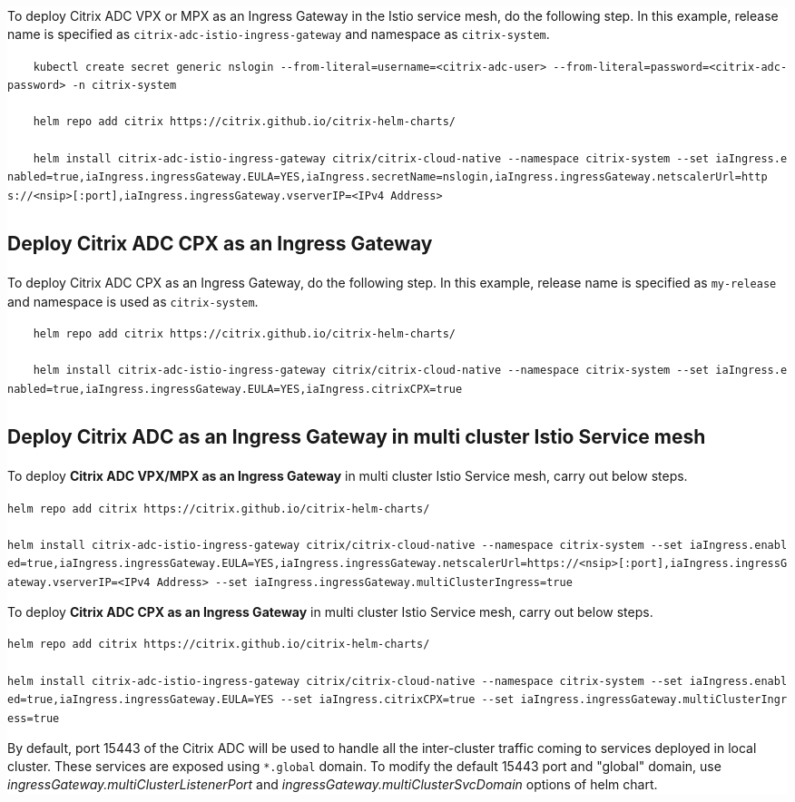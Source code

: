  To deploy Citrix ADC VPX or MPX as an Ingress Gateway in the Istio service mesh, do the following step. In this example, release name is specified as `citrix-adc-istio-ingress-gateway` and namespace as `citrix-system`.

        kubectl create secret generic nslogin --from-literal=username=<citrix-adc-user> --from-literal=password=<citrix-adc-password> -n citrix-system
        
        helm repo add citrix https://citrix.github.io/citrix-helm-charts/

        helm install citrix-adc-istio-ingress-gateway citrix/citrix-cloud-native --namespace citrix-system --set iaIngress.enabled=true,iaIngress.ingressGateway.EULA=YES,iaIngress.secretName=nslogin,iaIngress.ingressGateway.netscalerUrl=https://<nsip>[:port],iaIngress.ingressGateway.vserverIP=<IPv4 Address>


## <a name="deploy-citrix-adc-cpx-as-an-ingress-gateway">Deploy Citrix ADC CPX as an Ingress Gateway</a>

 To deploy Citrix ADC CPX as an Ingress Gateway, do the following step. In this example, release name is specified as `my-release` and namespace is used as `citrix-system`.

        helm repo add citrix https://citrix.github.io/citrix-helm-charts/

        helm install citrix-adc-istio-ingress-gateway citrix/citrix-cloud-native --namespace citrix-system --set iaIngress.enabled=true,iaIngress.ingressGateway.EULA=YES,iaIngress.citrixCPX=true


## <a name="deploy-citrix-adc-as-a-multicluster-ingress-gateway">Deploy Citrix ADC as an Ingress Gateway in multi cluster Istio Service mesh</a>

To deploy **Citrix ADC VPX/MPX as an Ingress Gateway** in multi cluster Istio Service mesh, carry out below steps.
```
helm repo add citrix https://citrix.github.io/citrix-helm-charts/

helm install citrix-adc-istio-ingress-gateway citrix/citrix-cloud-native --namespace citrix-system --set iaIngress.enabled=true,iaIngress.ingressGateway.EULA=YES,iaIngress.ingressGateway.netscalerUrl=https://<nsip>[:port],iaIngress.ingressGateway.vserverIP=<IPv4 Address> --set iaIngress.ingressGateway.multiClusterIngress=true 
```

To deploy **Citrix ADC CPX as an Ingress Gateway** in multi cluster Istio Service mesh, carry out below steps.
```
helm repo add citrix https://citrix.github.io/citrix-helm-charts/

helm install citrix-adc-istio-ingress-gateway citrix/citrix-cloud-native --namespace citrix-system --set iaIngress.enabled=true,iaIngress.ingressGateway.EULA=YES --set iaIngress.citrixCPX=true --set iaIngress.ingressGateway.multiClusterIngress=true 

```
By default, port 15443 of the Citrix ADC will be used to handle all the inter-cluster traffic coming to services deployed in local cluster. These services are exposed using `*.global` domain.
To modify the default 15443 port and "global" domain, use _ingressGateway.multiClusterListenerPort_ and _ingressGateway.multiClusterSvcDomain_ options of helm chart.
